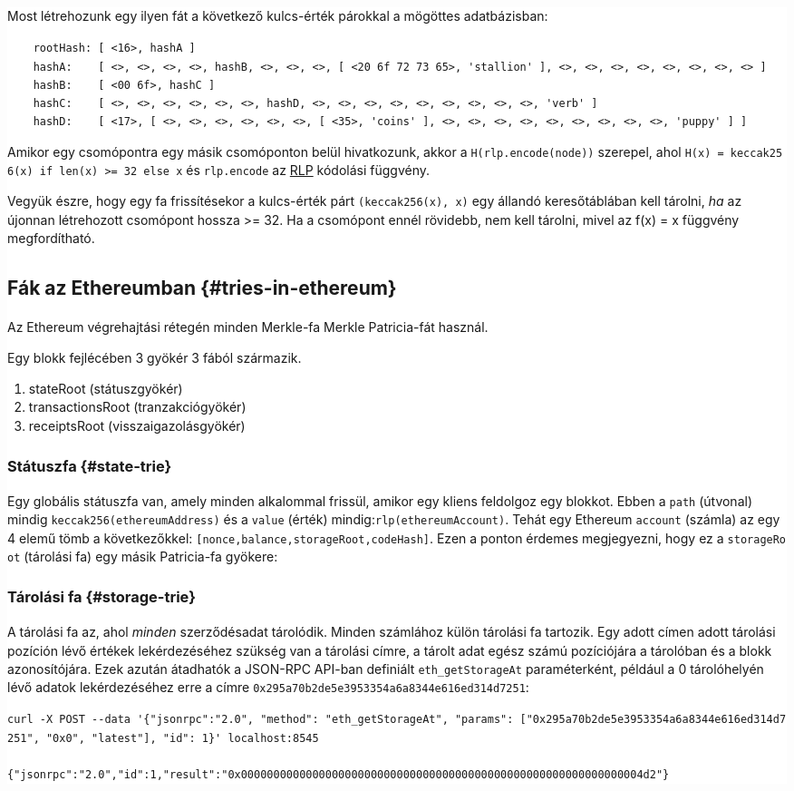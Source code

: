 Most létrehozunk egy ilyen fát a következő kulcs-érték párokkal a mögöttes adatbázisban:

```
    rootHash: [ <16>, hashA ]
    hashA:    [ <>, <>, <>, <>, hashB, <>, <>, <>, [ <20 6f 72 73 65>, 'stallion' ], <>, <>, <>, <>, <>, <>, <>, <> ]
    hashB:    [ <00 6f>, hashC ]
    hashC:    [ <>, <>, <>, <>, <>, <>, hashD, <>, <>, <>, <>, <>, <>, <>, <>, <>, 'verb' ]
    hashD:    [ <17>, [ <>, <>, <>, <>, <>, <>, [ <35>, 'coins' ], <>, <>, <>, <>, <>, <>, <>, <>, <>, 'puppy' ] ]
```

Amikor egy csomópontra egy másik csomóponton belül hivatkozunk, akkor a `H(rlp.encode(node))` szerepel, ahol `H(x) = keccak256(x) if len(x) >= 32 else x` és `rlp.encode` az [RLP](/developers/docs/data-structures-and-encoding/rlp) kódolási függvény.

Vegyük észre, hogy egy fa frissítésekor a kulcs-érték párt `(keccak256(x), x)` egy állandó keresőtáblában kell tárolni, _ha_ az újonnan létrehozott csomópont hossza >= 32. Ha a csomópont ennél rövidebb, nem kell tárolni, mivel az f(x) = x függvény megfordítható.

## Fák az Ethereumban {#tries-in-ethereum}

Az Ethereum végrehajtási rétegén minden Merkle-fa Merkle Patricia-fát használ.

Egy blokk fejlécében 3 gyökér 3 fából származik.

1.  stateRoot (státuszgyökér)
2.  transactionsRoot (tranzakciógyökér)
3.  receiptsRoot (visszaigazolásgyökér)

### Státuszfa {#state-trie}

Egy globális státuszfa van, amely minden alkalommal frissül, amikor egy kliens feldolgoz egy blokkot. Ebben a `path` (útvonal) mindig `keccak256(ethereumAddress)` és a `value` (érték) mindig:`rlp(ethereumAccount)`. Tehát egy Ethereum `account` (számla) az egy 4 elemű tömb a következőkkel: `[nonce,balance,storageRoot,codeHash]`. Ezen a ponton érdemes megjegyezni, hogy ez a `storageRoot` (tárolási fa) egy másik Patricia-fa gyökere:

### Tárolási fa {#storage-trie}

A tárolási fa az, ahol _minden_ szerződésadat tárolódik. Minden számlához külön tárolási fa tartozik. Egy adott címen adott tárolási pozíción lévő értékek lekérdezéséhez szükség van a tárolási címre, a tárolt adat egész számú pozíciójára a tárolóban és a blokk azonosítójára. Ezek azután átadhatók a JSON-RPC API-ban definiált `eth_getStorageAt` paraméterként, például a 0 tárolóhelyén lévő adatok lekérdezéséhez erre a címre `0x295a70b2de5e3953354a6a8344e616ed314d7251`:

```
curl -X POST --data '{"jsonrpc":"2.0", "method": "eth_getStorageAt", "params": ["0x295a70b2de5e3953354a6a8344e616ed314d7251", "0x0", "latest"], "id": 1}' localhost:8545

{"jsonrpc":"2.0","id":1,"result":"0x00000000000000000000000000000000000000000000000000000000000004d2"}

```
